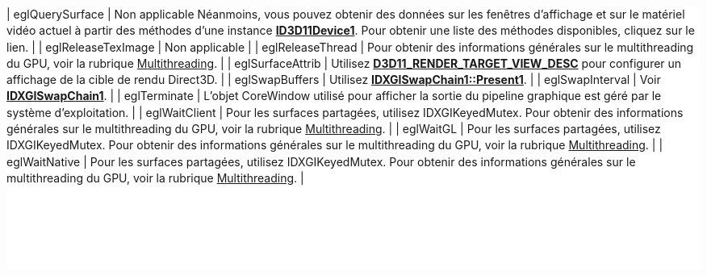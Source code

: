 | eglQuerySurface                  | Non applicable Néanmoins, vous pouvez obtenir des données sur les fenêtres d’affichage et sur le matériel vidéo actuel à partir des méthodes d’une instance [**ID3D11Device1**](https://msdn.microsoft.com/library/windows/desktop/hh404575). Pour obtenir une liste des méthodes disponibles, cliquez sur le lien.                                                                                                                                                                                                                                                                               |
| eglReleaseTexImage               | Non applicable                                                                                                                                                                                                                                                                                                                                                                                                                                                                                            |
| eglReleaseThread                 | Pour obtenir des informations générales sur le multithreading du GPU, voir la rubrique [Multithreading](https://msdn.microsoft.com/library/windows/desktop/ff476891).                                                                                                                                                                                                                                                                                                                                                                              |
| eglSurfaceAttrib                 | Utilisez [**D3D11\_RENDER\_TARGET\_VIEW\_DESC**](https://msdn.microsoft.com/library/windows/desktop/ff476201) pour configurer un affichage de la cible de rendu Direct3D.                                                                                                                                                                                                                                                                                                                                                               |
| eglSwapBuffers                   | Utilisez [**IDXGISwapChain1::Present1**](https://msdn.microsoft.com/library/windows/desktop/hh446797).                                                                                                                                                                                                                                                                                                                                                                                                                     |
| eglSwapInterval                  | Voir [**IDXGISwapChain1**](https://msdn.microsoft.com/library/windows/desktop/hh404631).                                                                                                                                                                                                                                                                                                                                                                                                                                        |
| eglTerminate                     | L’objet CoreWindow utilisé pour afficher la sortie du pipeline graphique est géré par le système d’exploitation.                                                                                                                                                                                                                                                                                                                                                                                          |
| eglWaitClient                    | Pour les surfaces partagées, utilisez IDXGIKeyedMutex. Pour obtenir des informations générales sur le multithreading du GPU, voir la rubrique [Multithreading](https://msdn.microsoft.com/library/windows/desktop/ff476891).                                                                                                                                                                                                                                                                                                                                    |
| eglWaitGL                        | Pour les surfaces partagées, utilisez IDXGIKeyedMutex. Pour obtenir des informations générales sur le multithreading du GPU, voir la rubrique [Multithreading](https://msdn.microsoft.com/library/windows/desktop/ff476891).                                                                                                                                                                                                                                                                                                                                    |
| eglWaitNative                    | Pour les surfaces partagées, utilisez IDXGIKeyedMutex. Pour obtenir des informations générales sur le multithreading du GPU, voir la rubrique [Multithreading](https://msdn.microsoft.com/library/windows/desktop/ff476891).                                                                                                                                                                                                                                                                                                                                    |

 

 

 





